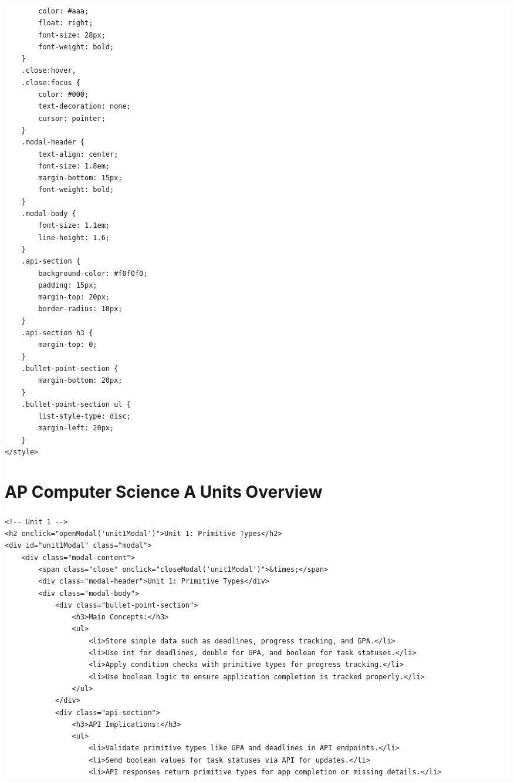             color: #aaa;
            float: right;
            font-size: 28px;
            font-weight: bold;
        }
        .close:hover,
        .close:focus {
            color: #000;
            text-decoration: none;
            cursor: pointer;
        }
        .modal-header {
            text-align: center;
            font-size: 1.8em;
            margin-bottom: 15px;
            font-weight: bold;
        }
        .modal-body {
            font-size: 1.1em;
            line-height: 1.6;
        }
        .api-section {
            background-color: #f0f0f0;
            padding: 15px;
            margin-top: 20px;
            border-radius: 10px;
        }
        .api-section h3 {
            margin-top: 0;
        }
        .bullet-point-section {
            margin-bottom: 20px;
        }
        .bullet-point-section ul {
            list-style-type: disc;
            margin-left: 20px;
        }
    </style>
</head>
<body>
    <h1>AP Computer Science A Units Overview</h1>

    <!-- Unit 1 -->
    <h2 onclick="openModal('unit1Modal')">Unit 1: Primitive Types</h2>
    <div id="unit1Modal" class="modal">
        <div class="modal-content">
            <span class="close" onclick="closeModal('unit1Modal')">&times;</span>
            <div class="modal-header">Unit 1: Primitive Types</div>
            <div class="modal-body">
                <div class="bullet-point-section">
                    <h3>Main Concepts:</h3>
                    <ul>
                        <li>Store simple data such as deadlines, progress tracking, and GPA.</li>
                        <li>Use int for deadlines, double for GPA, and boolean for task statuses.</li>
                        <li>Apply condition checks with primitive types for progress tracking.</li>
                        <li>Use boolean logic to ensure application completion is tracked properly.</li>
                    </ul>
                </div>
                <div class="api-section">
                    <h3>API Implications:</h3>
                    <ul>
                        <li>Validate primitive types like GPA and deadlines in API endpoints.</li>
                        <li>Send boolean values for task statuses via API for updates.</li>
                        <li>API responses return primitive types for app completion or missing details.</li>